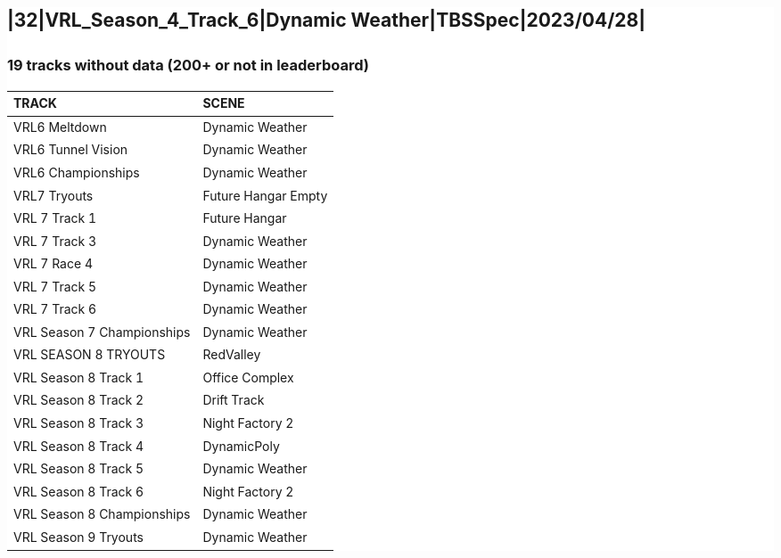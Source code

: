 |32|VRL_Season_4_Track_6|Dynamic Weather|TBSSpec|2023/04/28|
---
### 19 tracks without data (200+ or not in leaderboard)
|TRACK|SCENE|
|:---|:---|
|VRL6 Meltdown|Dynamic Weather|
|VRL6 Tunnel Vision|Dynamic Weather|
|VRL6 Championships|Dynamic Weather|
|VRL7 Tryouts|Future Hangar Empty|
|VRL 7 Track 1|Future Hangar|
|VRL 7 Track 3|Dynamic Weather|
|VRL 7 Race 4|Dynamic Weather|
|VRL 7 Track 5|Dynamic Weather|
|VRL 7 Track 6|Dynamic Weather|
|VRL Season 7 Championships|Dynamic Weather|
|VRL SEASON 8 TRYOUTS|RedValley|
|VRL Season 8 Track 1|Office Complex|
|VRL Season 8 Track 2|Drift Track|
|VRL Season 8 Track 3|Night Factory 2|
|VRL Season 8 Track 4|DynamicPoly|
|VRL Season 8 Track 5|Dynamic Weather|
|VRL Season 8 Track 6|Night Factory 2|
|VRL Season 8 Championships|Dynamic Weather|
|VRL Season 9 Tryouts|Dynamic Weather|
